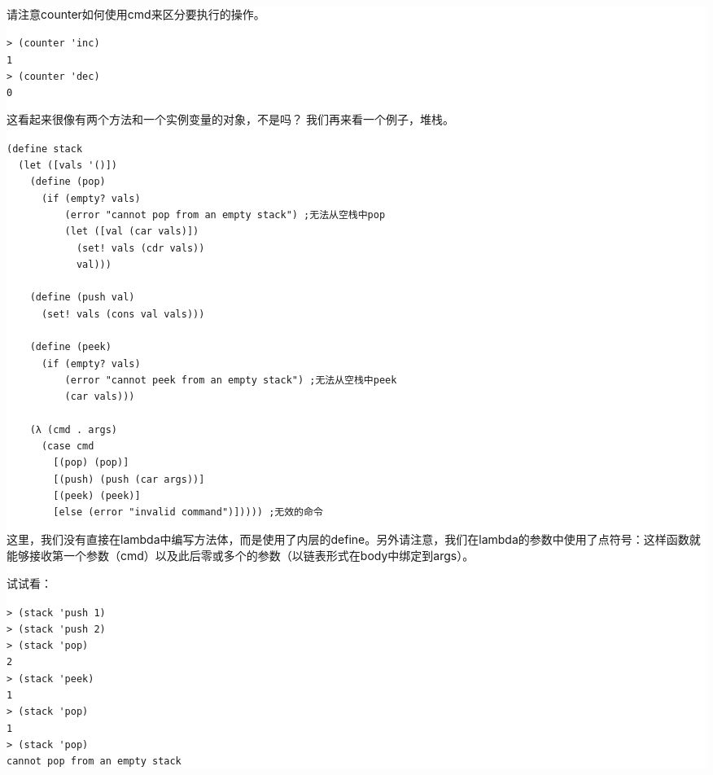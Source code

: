 请注意counter如何使用cmd来区分要执行的操作。

```Racket
> (counter 'inc)
1
> (counter 'dec)
0
```

这看起来很像有两个方法和一个实例变量的对象，不是吗？ 我们再来看一个例子，堆栈。

```Racket
(define stack
  (let ([vals '()])
    (define (pop)
      (if (empty? vals)
          (error "cannot pop from an empty stack") ;无法从空栈中pop
          (let ([val (car vals)])
            (set! vals (cdr vals))
            val)))
 
    (define (push val)
      (set! vals (cons val vals)))
 
    (define (peek)
      (if (empty? vals)
          (error "cannot peek from an empty stack") ;无法从空栈中peek
          (car vals)))
 
    (λ (cmd . args)
      (case cmd
        [(pop) (pop)]
        [(push) (push (car args))]
        [(peek) (peek)]
        [else (error "invalid command")])))) ;无效的命令
```

这里，我们没有直接在lambda中编写方法体，而是使用了内层的define。另外请注意，我们在lambda的参数中使用了点符号：这样函数就能够接收第一个参数（cmd）以及此后零或多个的参数（以链表形式在body中绑定到args）。

试试看：

```Racket
> (stack 'push 1)
> (stack 'push 2)
> (stack 'pop)
2
> (stack 'peek)
1
> (stack 'pop)
1
> (stack 'pop)
cannot pop from an empty stack
```
